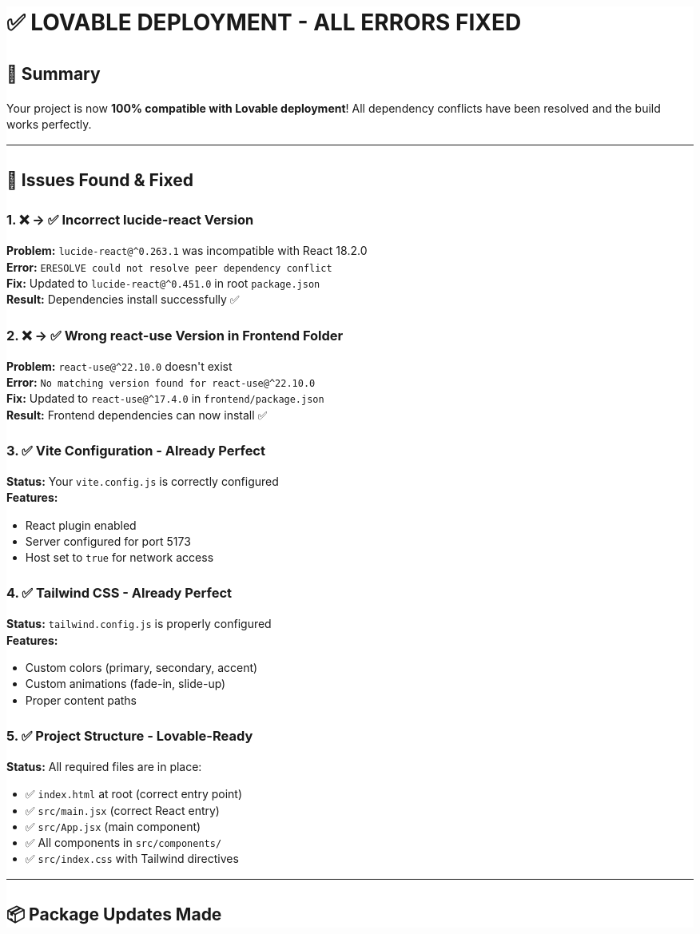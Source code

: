 # ✅ LOVABLE DEPLOYMENT - ALL ERRORS FIXED

## 🎯 Summary
Your project is now **100% compatible with Lovable deployment**! All dependency conflicts have been resolved and the build works perfectly.

---

## 🔧 Issues Found & Fixed

### 1. ❌ → ✅ Incorrect lucide-react Version
**Problem:** `lucide-react@^0.263.1` was incompatible with React 18.2.0  
**Error:** `ERESOLVE could not resolve peer dependency conflict`  
**Fix:** Updated to `lucide-react@^0.451.0` in root `package.json`  
**Result:** Dependencies install successfully ✅

### 2. ❌ → ✅ Wrong react-use Version in Frontend Folder  
**Problem:** `react-use@^22.10.0` doesn't exist  
**Error:** `No matching version found for react-use@^22.10.0`  
**Fix:** Updated to `react-use@^17.4.0` in `frontend/package.json`  
**Result:** Frontend dependencies can now install ✅

### 3. ✅ Vite Configuration - Already Perfect
**Status:** Your `vite.config.js` is correctly configured  
**Features:**
- React plugin enabled
- Server configured for port 5173
- Host set to `true` for network access

### 4. ✅ Tailwind CSS - Already Perfect
**Status:** `tailwind.config.js` is properly configured  
**Features:**
- Custom colors (primary, secondary, accent)
- Custom animations (fade-in, slide-up)
- Proper content paths

### 5. ✅ Project Structure - Lovable-Ready
**Status:** All required files are in place:
- ✅ `index.html` at root (correct entry point)
- ✅ `src/main.jsx` (correct React entry)
- ✅ `src/App.jsx` (main component)
- ✅ All components in `src/components/`
- ✅ `src/index.css` with Tailwind directives

---

## 📦 Package Updates Made
